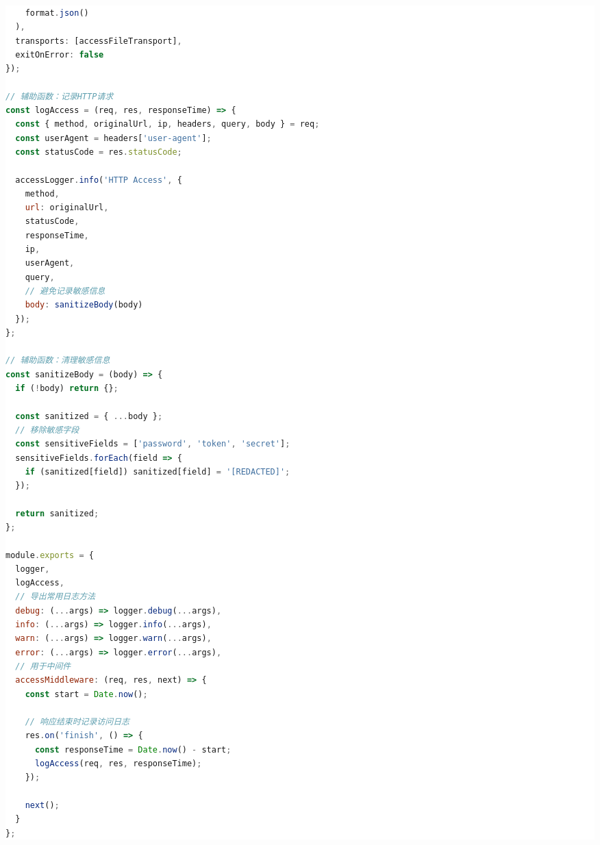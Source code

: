```javascript
    format.json()
  ),
  transports: [accessFileTransport],
  exitOnError: false
});

// 辅助函数：记录HTTP请求
const logAccess = (req, res, responseTime) => {
  const { method, originalUrl, ip, headers, query, body } = req;
  const userAgent = headers['user-agent'];
  const statusCode = res.statusCode;
  
  accessLogger.info('HTTP Access', {
    method,
    url: originalUrl,
    statusCode,
    responseTime,
    ip,
    userAgent,
    query,
    // 避免记录敏感信息
    body: sanitizeBody(body)
  });
};

// 辅助函数：清理敏感信息
const sanitizeBody = (body) => {
  if (!body) return {};
  
  const sanitized = { ...body };
  // 移除敏感字段
  const sensitiveFields = ['password', 'token', 'secret'];
  sensitiveFields.forEach(field => {
    if (sanitized[field]) sanitized[field] = '[REDACTED]';
  });
  
  return sanitized;
};

module.exports = {
  logger,
  logAccess,
  // 导出常用日志方法
  debug: (...args) => logger.debug(...args),
  info: (...args) => logger.info(...args),
  warn: (...args) => logger.warn(...args),
  error: (...args) => logger.error(...args),
  // 用于中间件
  accessMiddleware: (req, res, next) => {
    const start = Date.now();
    
    // 响应结束时记录访问日志
    res.on('finish', () => {
      const responseTime = Date.now() - start;
      logAccess(req, res, responseTime);
    });
    
    next();
  }
};
```
